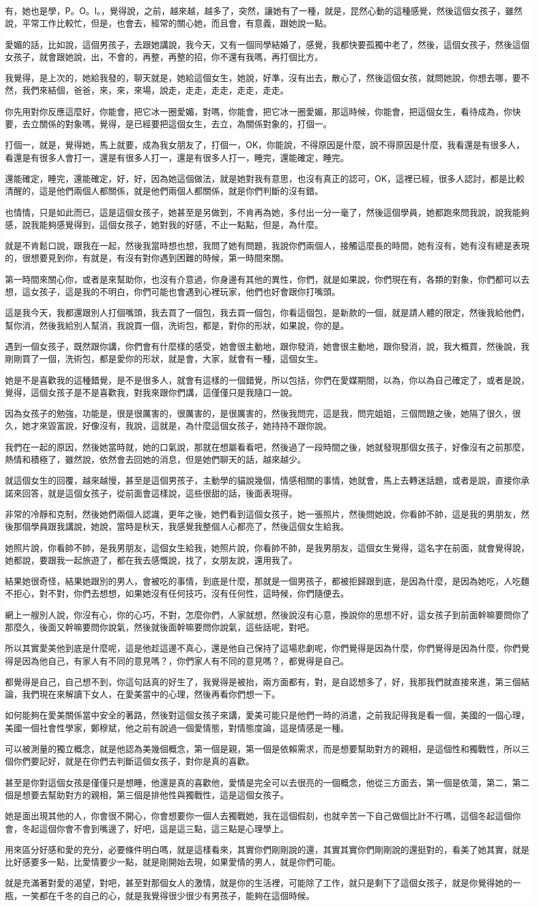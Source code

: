 有，她也是學，P。O。I。，覺得說，之前，越來越，越多了，突然，讓她有了一種，就是，昆然心動的這種感覺，然後這個女孩子，雖然說，平常工作比較忙，但是，也會去，經常的關心她，而且會，有意義，跟她說一點。

愛媚的話，比如說，這個男孩子，去跟她講說，我今天，又有一個同學結婚了，感覺，我都快要孤獨中老了，然後，這個女孩子，然後這個女孩子，就會跟她說，出，不會的，再整，再整的招，你不還有我嗎，再打個比方。

我覺得，是上次的，她給我發的，聊天就是，她給這個女生，她說，好準，沒有出去，散心了，然後這個女孩，就問她說，你想去哪，要不然，我們來結個，爸爸，來，來，來場，說走，走走，走走，走走，走走。

你先用對你反應這麼好，你能會，把它冰一圈愛媚，對嗎，你能會，把它冰一圈愛媚，那這時候，你能會，把這個女生，看待成為，你快要，去立關係的對象嗎，覺得，是已經要把這個女生，去立，為關係對象的，打個一。

打個一，就是，覺得她，馬上就要，成為我女朋友了，打個一，OK，你能說，不得原因是什麼，說不得原因是什麼，我看還是有很多人，看還是有很多人會打一，還是有很多人打一，還是有很多人打一，睡完，還能確定，睡完。

還能確定，睡完，還能確定，好，好，因為她這個做法，就是她對我有意思，也沒有真正的認可，OK，這裡已經，很多人認討，都是比較清醒的，這是他們兩個人都關係，就是他們兩個人都關係，就是你們判斷的沒有錯。

也情情，只是如此而已，這是這個女孩子，她甚至是另做到，不肯再為她，多付出一分一毫了，然後這個學員，她都跑來問我說，說我能夠感，說我能夠感覺得到，這個女孩子，她對我的好感，不止一點點，但是，為什麼。

就是不肯鬆口說，跟我在一起，然後我當時想也想，我問了她有問題，我說你們兩個人，接觸這麼長的時間，她有沒有，她有沒有總是表現的，很想要見到你，有就是，有沒有對你遇到困難的時候，第一時間來關。

第一時間來關心你，或者是來幫助你，也沒有介意過，你身邊有其他的異性，你們，就是如果說，你們現在有，各類的對象，你們都可以去想，這女孩子，這是我的不明白，你們可能也會遇到心裡玩家，他們也好會跟你打嘴頭。

這是我今天，我都還跟別人打個嘴頭，我去買了一個包，我去買一個包，你看這個包，是新款的一個，就是請人體的限定，然後我給他們，幫你消，然後我給別人幫消，我說買一個，洗術包，都是，對你的形狀，如果說，你的是。

遇到一個女孩子，既然跟你講，你們會有什麼樣的感受，她會很主動地，跟你發消，她會很主動地，跟你發消，說，我大概買，然後說，我剛剛買了一個，洗術包，都是愛你的形狀，就是會，大家，就會有一種，這個女生。

她是不是喜歡我的這種錯覺，是不是很多人，就會有這樣的一個錯覺，所以包括，你們在愛媒期間，以為，你以為自己確定了，或者是說，覺得，這個女孩子是不是喜歡我，對我來跟你們講，這僅僅只是我隨口一說。

因為女孩子的勉強，功能是，很是很厲害的，很厲害的，是很厲害的，然後我問完，這是我，問完姐姐，三個問題之後，她隔了很久，很久，她才來毀富說，好像沒有，我說，這就是，為什麼這個女孩子，她持持不跟你說。

我們在一起的原因，然後她當時就，她的口氣說，那就在想屬看看吧，然後過了一段時間之後，她就發現那個女孩子，好像沒有之前那麼，熱情和積極了，雖然說，依然會去回她的消息，但是她們聊天的話，越來越少。

就這個女生的回覆，越來越慢，甚至是這個男孩子，主動學的貓說幾個，情感相關的事情，她就會，馬上去轉迷話題，或者是說，直接你承諾來回答，就是這個女孩子，從前面會這樣說，這些很甜的話，後面表現得。

非常的冷靜和克制，然後她們兩個人認識，更年之後，她們看到這個女孩子，她一張照片，然後問她說，你看帥不帥，這是我的男朋友，然後那個學員跟我講說，她說，當時是秋天，我感覺我整個人心都亮了，然後這個女生給我。

她照片說，你看帥不帥，是我男朋友，這個女生給我，她照片說，你看帥不帥，是我男朋友，這個女生覺得，這名字在前面，就會覺得說，她都說，要跟我一起旅遊了，都在我去感慨說，找了，女朋友說，還用我了。

結果她很奇怪，結果她跟別的男人，會被吃的事情，到底是什麼，那就是一個男孩子，都被拒歸跟到底，是因為什麼，是因為她吃，人吃麵不拒心，對不對，你們去想想，如果她沒有任何技巧，沒有任何性，這時候，你們隨便去。

網上一艘別人說，你沒有心，你的心巧，不對，怎麼你們，人家就想，然後說沒有心意，換說你的思想不好，這女孩子到前面幹嘛要問你了那麼久，後面又幹嘛要問你說氣，然後就後面幹嘛要問你說氣，這些話呢，對吧。

所以其實愛美他到底是什麼呢，這是他趁這邊不真心，還是他自己保持了這場悲劇呢，你們覺得是因為什麼，你們覺得是因為什麼，你們覺得是因為他自己，有家人有不同的意見嗎？，你們家人有不同的意見嗎？，都覺得是自己。

都覺得是自己，自己想不到，你這句話真的好生了，我覺得是被抬，兩方面都有，對，是自認想多了，好，我那我們就直接來進，第三個結論，我們現在來解讀下女人，在愛美當中的心理，然後再看你們想一下。

如何能夠在愛美關係當中安全的著路，然後對這個女孩子來講，愛美可能只是他們一時的消遣，之前我記得我是看一個，美國的一個心理，美國一個社會性學家，鄭穆斌，他之前有說過一個愛情態，對情態度論，這是情感是一種。

可以被測量的獨立概念，就是他認為美幾個概念，第一個是親，第一個是依賴需求，而是想要幫助對方的親相，是這個性和獨戰性，所以三個你們要記好，就是在你們去判斷這個女孩子，對你是真的喜歡。

甚至是你對這個女孩是僅僅只是想睡，他還是真的喜歡他，愛情是完全可以去很亮的一個概念，他從三方面去，第一個是依蕩，第二，第二個是想要去幫助對方的親相，第三個是排他性與獨戰性，這是這個女孩子。

她是面出現其他的人，你會很不開心，你會想要你一個人去獨戰她，我在這個假刻，也就辛苦一下自己做個比計不行嗎，這個冬起這個你會，冬起這個你會不會到嘴邊了，好吧，這是這三點，這三點是心理學上。

用來區分好感和愛的充分，必要條件明白嗎，就是這樣看來，其實你們剛剛說的還，其實其實你們剛剛說的還挺對的，看美了她其實，就是比好感要多一點，比愛情要少一點，就是剛開始去現，如果愛情的男人，就是你們可能。

就是充滿著對愛的渴望，對吧，甚至對那個女人的激情，就是你的生活裡，可能除了工作，就只是剩下了這個女孩子，就是你覺得她的一瓶，一笑都在千冬的自己的心，就是我覺得很少很少有男孩子，能夠在這個時候。
